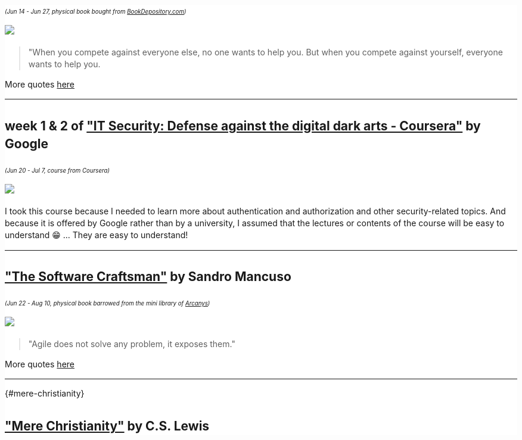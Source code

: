 <small><small>
_(Jun 14 - Jun 27, physical book bought from [BookDepository.com](https://www.bookdepository.com?a_aid=jflaga))_
</small></small> 

<img src="https://d1w7fb2mkkr3kw.cloudfront.net/assets/images/book/lrg/9780/2419/9780241958223.jpg" height="200">


> "When you compete against everyone else, no one wants to help you. But when you compete against yourself, everyone wants to help you.

More quotes [here](/2019/06/28/start-with-why-quotes)



----------
## week 1 & 2 of ["IT Security: Defense against the digital dark arts - Coursera"](https://www.coursera.org/learn/it-security) by Google

<small><small>
_(Jun 20 - Jul 7, course from Coursera)_
</small></small> 

<img src="https://s3.amazonaws.com/coursera_assets/lady_looking_at_computer.png" height="200">

I took this course because I needed to learn more about authentication and authorization and other security-related topics. And because it is offered by Google rather than by a university, I assumed that the lectures or contents of the course will be easy to understand :grin: ... They are easy to understand! 


----------


## ["The Software Craftsman"](https://www.bookdepository.com/Software-Craftsman-Sandro-Mancuso/9780134052502?a_aid=jflaga) by Sandro Mancuso

<small><small>
_(Jun 22 - Aug 10, physical book barrowed from the mini library of [Arcanys](https://www.arcanys.com))_
</small></small> 

<img src="https://d1w7fb2mkkr3kw.cloudfront.net/assets/images/book/mid/9780/1340/9780134052502.jpg" height="200">

> "Agile does not solve any problem, it exposes them."

More quotes [here](/2019/08/11-quotes-from-the-software-craftsman-by-sandro-mancuso)


----------

{#mere-christianity}
## ["Mere Christianity"](https://www.bookdepository.com/Mere-Christianity-C-S-Lewis/9780007461219?a_aid=jflaga) by C.S. Lewis
